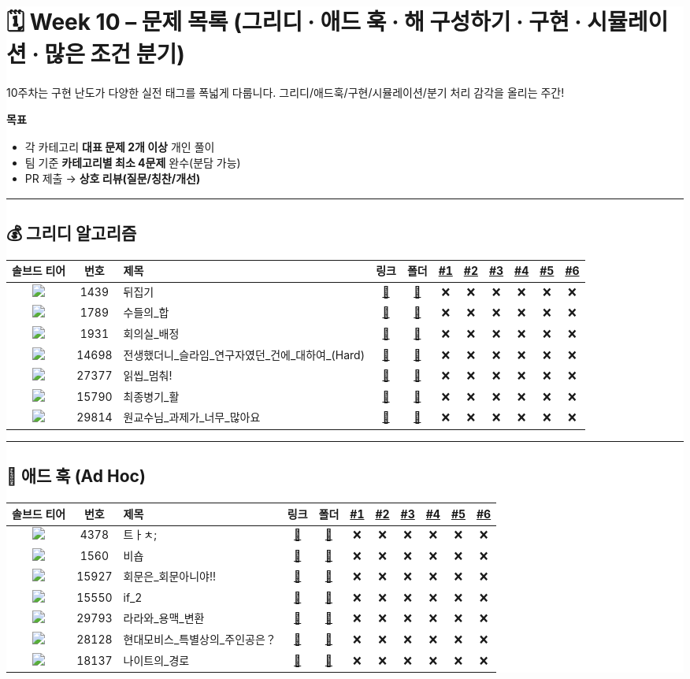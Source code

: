 # 🗓️ Week 10 – 문제 목록 (그리디 · 애드 훅 · 해 구성하기 · 구현 · 시뮬레이션 · 많은 조건 분기)

10주차는 구현 난도가 다양한 실전 태그를 폭넓게 다룹니다.
그리디/애드훅/구현/시뮬레이션/분기 처리 감각을 올리는 주간!

**목표**

* 각 카테고리 **대표 문제 2개 이상** 개인 풀이
* 팀 기준 **카테고리별 최소 4문제** 완수(분담 가능)
* PR 제출 → **상호 리뷰(질문/칭찬/개선)**

---

## 💰 그리디 알고리즘



|                               솔브드 티어                               |   번호  | 제목              |                      링크                     |                   폴더                   | <a href="https://github.com/nOOne-is-hier" title="nOOne-is-hier">#1</a> | <a href="https://github.com/SDGeo12" title="SDGeo12">#2</a> | <a href="https://github.com/jiyunee02" title="jiyunee02">#3</a> | <a href="https://github.com/skala-changhyun" title="skala-changhyun">#4</a> | <a href="https://github.com/seo-youngjae" title="seo-youngjae">#5</a> | <a href="https://github.com/JinYeopKang" title="JinYeopKang">#6</a> |
| :----------------------------------------------------------------: | :---: | :---------------------------- | :-----------------------------------------: | :----------------------------------------------------------: | :-: | :-: | :-: | :-: | :-: | :-: |
|  <img src="https://static.solved.ac/tier_small/6.svg" width="20"/> |  1439 | 뒤집기                           |  [🔗](https://www.acmicpc.net/problem/1439) |                 [📁](./그리디_알고리즘/boj_1439_뒤집기)                |  ❌  |  ❌  |  ❌  |  ❌  |  ❌  |  ❌  |
|  <img src="https://static.solved.ac/tier_small/6.svg" width="20"/> |  1789 | 수들의_합                         |  [🔗](https://www.acmicpc.net/problem/1789) |                [📁](./그리디_알고리즘/boj_1789_수들의_합)               |  ❌  |  ❌  |  ❌  |  ❌  |  ❌  |  ❌  |
| <img src="https://static.solved.ac/tier_small/11.svg" width="20"/> |  1931 | 회의실_배정                        |  [🔗](https://www.acmicpc.net/problem/1931) |               [📁](./그리디_알고리즘/boj_1931_회의실_배정)               |  ❌  |  ❌  |  ❌  |  ❌  |  ❌  |  ❌  |
| <img src="https://static.solved.ac/tier_small/12.svg" width="20"/> | 14698 | 전생했더니_슬라임_연구자였던_건에_대하여_(Hard) | [🔗](https://www.acmicpc.net/problem/14698) | [📁](./그리디_알고리즘/boj_14698_전생했더니_슬라임_연구자였던_건에_대하여_%28Hard%29) |  ❌  |  ❌  |  ❌  |  ❌  |  ❌  |  ❌  |
| <img src="https://static.solved.ac/tier_small/13.svg" width="20"/> | 27377 | 읽씹_멈춰!                        | [🔗](https://www.acmicpc.net/problem/27377) |               [📁](./그리디_알고리즘/boj_27377_읽씹_멈춰!)              |  ❌  |  ❌  |  ❌  |  ❌  |  ❌  |  ❌  |
| <img src="https://static.solved.ac/tier_small/14.svg" width="20"/> | 15790 | 최종병기_활                        | [🔗](https://www.acmicpc.net/problem/15790) |               [📁](./그리디_알고리즘/boj_15790_최종병기_활)              |  ❌  |  ❌  |  ❌  |  ❌  |  ❌  |  ❌  |
| <img src="https://static.solved.ac/tier_small/15.svg" width="20"/> | 29814 | 원교수님_과제가_너무_많아요               | [🔗](https://www.acmicpc.net/problem/29814) |          [📁](./그리디_알고리즘/boj_29814_원교수님_과제가_너무_많아요)          |  ❌  |  ❌  |  ❌  |  ❌  |  ❌  |  ❌  |



---

## 🧩 애드 훅 (Ad Hoc)



|                               솔브드 티어                               |   번호  | 제목              |                      링크                     |                   폴더                   | <a href="https://github.com/nOOne-is-hier" title="nOOne-is-hier">#1</a> | <a href="https://github.com/SDGeo12" title="SDGeo12">#2</a> | <a href="https://github.com/jiyunee02" title="jiyunee02">#3</a> | <a href="https://github.com/skala-changhyun" title="skala-changhyun">#4</a> | <a href="https://github.com/seo-youngjae" title="seo-youngjae">#5</a> | <a href="https://github.com/JinYeopKang" title="JinYeopKang">#6</a> |
| :----------------------------------------------------------------: | :---: | :--------------- | :-----------------------------------------: | :-------------------------------------: | :-: | :-: | :-: | :-: | :-: | :-: |
|  <img src="https://static.solved.ac/tier_small/6.svg" width="20"/> |  4378 | 트ㅏㅊ;             |  [🔗](https://www.acmicpc.net/problem/4378) |        [📁](./애드_훅/boj_4378_트ㅏㅊ;)       |  ❌  |  ❌  |  ❌  |  ❌  |  ❌  |  ❌  |
|  <img src="https://static.solved.ac/tier_small/8.svg" width="20"/> |  1560 | 비숍               |  [🔗](https://www.acmicpc.net/problem/1560) |         [📁](./애드_훅/boj_1560_비숍)        |  ❌  |  ❌  |  ❌  |  ❌  |  ❌  |  ❌  |
| <img src="https://static.solved.ac/tier_small/11.svg" width="20"/> | 15927 | 회문은_회문아니야!!      | [🔗](https://www.acmicpc.net/problem/15927) |    [📁](./애드_훅/boj_15927_회문은_회문아니야!!)   |  ❌  |  ❌  |  ❌  |  ❌  |  ❌  |  ❌  |
| <img src="https://static.solved.ac/tier_small/12.svg" width="20"/> | 15550 | if_2             | [🔗](https://www.acmicpc.net/problem/15550) |       [📁](./애드_훅/boj_15550_if_2)       |  ❌  |  ❌  |  ❌  |  ❌  |  ❌  |  ❌  |
| <img src="https://static.solved.ac/tier_small/13.svg" width="20"/> | 29793 | 라라와_용맥_변환        | [🔗](https://www.acmicpc.net/problem/29793) |     [📁](./애드_훅/boj_29793_라라와_용맥_변환)    |  ❌  |  ❌  |  ❌  |  ❌  |  ❌  |  ❌  |
| <img src="https://static.solved.ac/tier_small/14.svg" width="20"/> | 28128 | 현대모비스_특별상의_주인공은？ | [🔗](https://www.acmicpc.net/problem/28128) | [📁](./애드_훅/boj_28128_현대모비스_특별상의_주인공은？) |  ❌  |  ❌  |  ❌  |  ❌  |  ❌  |  ❌  |
| <img src="https://static.solved.ac/tier_small/15.svg" width="20"/> | 18137 | 나이트의_경로          | [🔗](https://www.acmicpc.net/problem/18137) |      [📁](./애드_훅/boj_18137_나이트의_경로)     |  ❌  |  ❌  |  ❌  |  ❌  |  ❌  |  ❌  |
